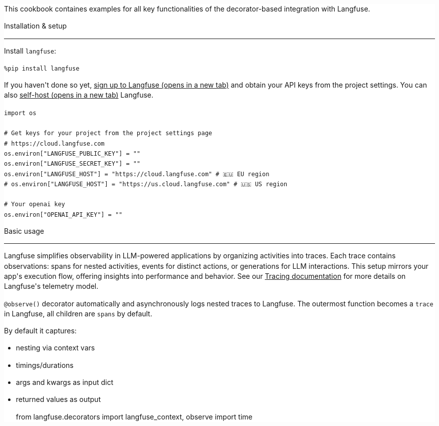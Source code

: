 This cookbook containes examples for all key functionalities of the decorator-based integration with Langfuse.

Installation & setup[](#installation--setup)

---------------------------------------------

Install `langfuse`:

    %pip install langfuse

If you haven't done so yet, [sign up to Langfuse (opens in a new tab)](https://cloud.langfuse.com/auth/sign-up)
 and obtain your API keys from the project settings. You can also [self-host (opens in a new tab)](https://langfuse.com/docs/deployment/self-host)
 Langfuse.

    import os
     
    # Get keys for your project from the project settings page
    # https://cloud.langfuse.com
    os.environ["LANGFUSE_PUBLIC_KEY"] = ""
    os.environ["LANGFUSE_SECRET_KEY"] = ""
    os.environ["LANGFUSE_HOST"] = "https://cloud.langfuse.com" # 🇪🇺 EU region
    # os.environ["LANGFUSE_HOST"] = "https://us.cloud.langfuse.com" # 🇺🇸 US region
     
    # Your openai key
    os.environ["OPENAI_API_KEY"] = ""

Basic usage[](#basic-usage)

----------------------------

Langfuse simplifies observability in LLM-powered applications by organizing activities into traces. Each trace contains observations: spans for nested activities, events for distinct actions, or generations for LLM interactions. This setup mirrors your app's execution flow, offering insights into performance and behavior. See our [Tracing documentation](/docs/tracing)
 for more details on Langfuse's telemetry model.

`@observe()` decorator automatically and asynchronously logs nested traces to Langfuse. The outermost function becomes a `trace` in Langfuse, all children are `spans` by default.

By default it captures:

*   nesting via context vars
*   timings/durations
*   args and kwargs as input dict
*   returned values as output

    from langfuse.decorators import langfuse_context, observe
    import time
     